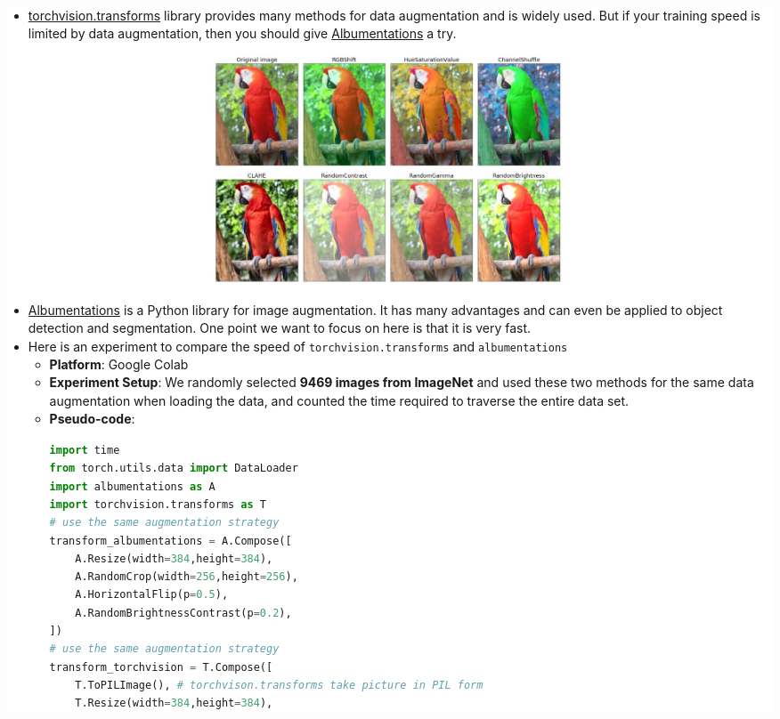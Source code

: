 - [torchvision.transforms](https://pytorch.org/vision/stable/transforms.html) library provides many methods for data augmentation and is widely used. But if your training speed is limited by data augmentation, then you should give [Albumentations](https://github.com/albumentations-team/albumentations) a try.
<div align=center>
<img src='images/img12.JPG' width=400>
</div>

- [Albumentations](https://github.com/albumentations-team/albumentations) is a Python library for image augmentation. It has many advantages and can even be applied to object detection and segmentation. One point we want to focus on here is that it is very fast.
- Here is an experiment to compare the speed of `torchvision.transforms` and `albumentations`
    * **Platform**: Google Colab
    * **Experiment Setup**: We randomly selected **9469 images from ImageNet** and used these two methods for the same data augmentation when loading the data, and counted the time required to traverse the entire data set.
    * **Pseudo-code**:
        ```python
        import time
        from torch.utils.data import DataLoader
        import albumentations as A
        import torchvision.transforms as T
        # use the same augmentation strategy
        transform_albumentations = A.Compose([
            A.Resize(width=384,height=384),
            A.RandomCrop(width=256,height=256),
            A.HorizontalFlip(p=0.5),
            A.RandomBrightnessContrast(p=0.2),
        ])
        # use the same augmentation strategy
        transform_torchvision = T.Compose([
            T.ToPILImage(), # torchvison.transforms take picture in PIL form
            T.Resize(width=384,height=384),